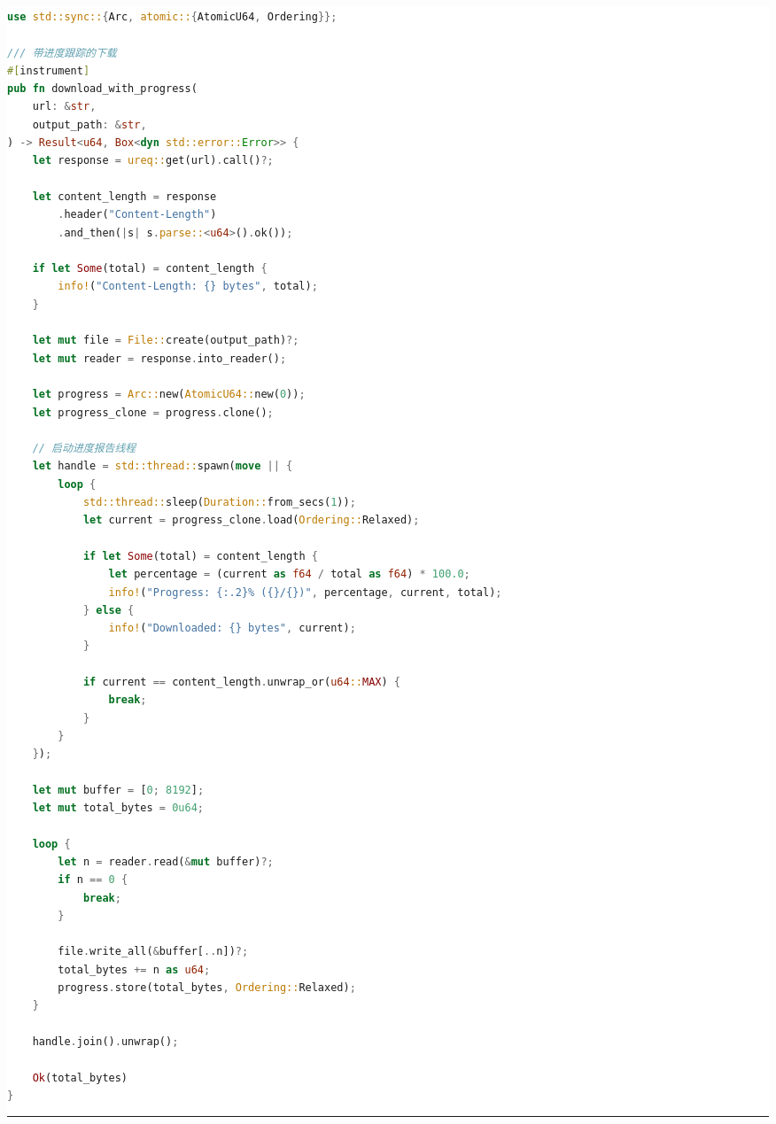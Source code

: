 ```rust
use std::sync::{Arc, atomic::{AtomicU64, Ordering}};

/// 带进度跟踪的下载
#[instrument]
pub fn download_with_progress(
    url: &str,
    output_path: &str,
) -> Result<u64, Box<dyn std::error::Error>> {
    let response = ureq::get(url).call()?;
    
    let content_length = response
        .header("Content-Length")
        .and_then(|s| s.parse::<u64>().ok());
    
    if let Some(total) = content_length {
        info!("Content-Length: {} bytes", total);
    }
    
    let mut file = File::create(output_path)?;
    let mut reader = response.into_reader();
    
    let progress = Arc::new(AtomicU64::new(0));
    let progress_clone = progress.clone();
    
    // 启动进度报告线程
    let handle = std::thread::spawn(move || {
        loop {
            std::thread::sleep(Duration::from_secs(1));
            let current = progress_clone.load(Ordering::Relaxed);
            
            if let Some(total) = content_length {
                let percentage = (current as f64 / total as f64) * 100.0;
                info!("Progress: {:.2}% ({}/{})", percentage, current, total);
            } else {
                info!("Downloaded: {} bytes", current);
            }
            
            if current == content_length.unwrap_or(u64::MAX) {
                break;
            }
        }
    });
    
    let mut buffer = [0; 8192];
    let mut total_bytes = 0u64;
    
    loop {
        let n = reader.read(&mut buffer)?;
        if n == 0 {
            break;
        }
        
        file.write_all(&buffer[..n])?;
        total_bytes += n as u64;
        progress.store(total_bytes, Ordering::Relaxed);
    }
    
    handle.join().unwrap();
    
    Ok(total_bytes)
}
```

---